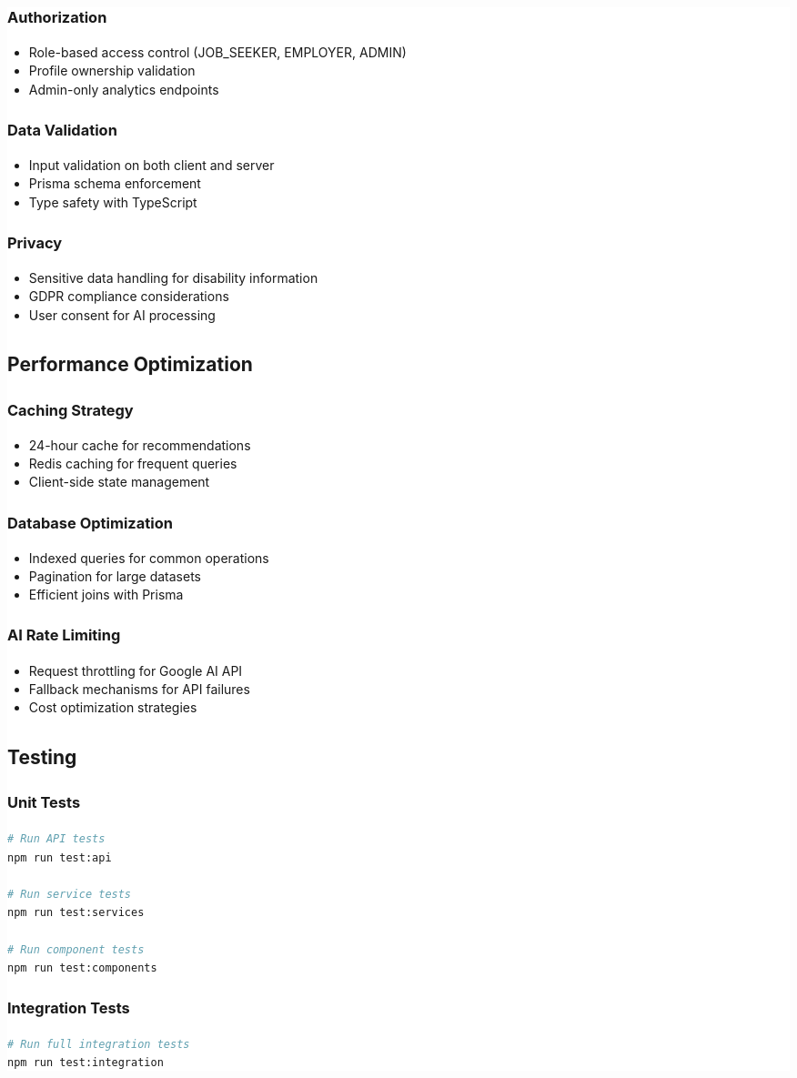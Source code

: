 ### Authorization
- Role-based access control (JOB_SEEKER, EMPLOYER, ADMIN)
- Profile ownership validation
- Admin-only analytics endpoints

### Data Validation
- Input validation on both client and server
- Prisma schema enforcement
- Type safety with TypeScript

### Privacy
- Sensitive data handling for disability information
- GDPR compliance considerations
- User consent for AI processing

## Performance Optimization

### Caching Strategy
- 24-hour cache for recommendations
- Redis caching for frequent queries
- Client-side state management

### Database Optimization
- Indexed queries for common operations
- Pagination for large datasets
- Efficient joins with Prisma

### AI Rate Limiting
- Request throttling for Google AI API
- Fallback mechanisms for API failures
- Cost optimization strategies

## Testing

### Unit Tests
```bash
# Run API tests
npm run test:api

# Run service tests
npm run test:services

# Run component tests
npm run test:components
```

### Integration Tests
```bash
# Run full integration tests
npm run test:integration
```
